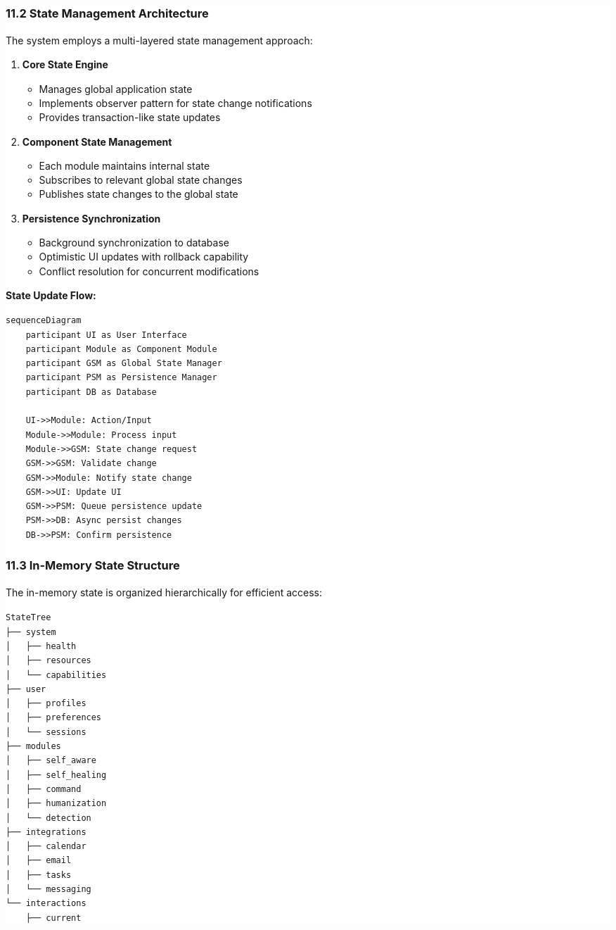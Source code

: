 ### 11.2 State Management Architecture

The system employs a multi-layered state management approach:

1. **Core State Engine**
   - Manages global application state
   - Implements observer pattern for state change notifications
   - Provides transaction-like state updates

2. **Component State Management**
   - Each module maintains internal state
   - Subscribes to relevant global state changes
   - Publishes state changes to the global state

3. **Persistence Synchronization**
   - Background synchronization to database
   - Optimistic UI updates with rollback capability
   - Conflict resolution for concurrent modifications

**State Update Flow:**
```mermaid
sequenceDiagram
    participant UI as User Interface
    participant Module as Component Module
    participant GSM as Global State Manager
    participant PSM as Persistence Manager
    participant DB as Database

    UI->>Module: Action/Input
    Module->>Module: Process input
    Module->>GSM: State change request
    GSM->>GSM: Validate change
    GSM->>Module: Notify state change
    GSM->>UI: Update UI
    GSM->>PSM: Queue persistence update
    PSM->>DB: Async persist changes
    DB->>PSM: Confirm persistence
```

### 11.3 In-Memory State Structure

The in-memory state is organized hierarchically for efficient access:

```
StateTree
├── system
│   ├── health
│   ├── resources
│   └── capabilities
├── user
│   ├── profiles
│   ├── preferences
│   └── sessions
├── modules
│   ├── self_aware
│   ├── self_healing
│   ├── command
│   ├── humanization
│   └── detection
├── integrations
│   ├── calendar
│   ├── email
│   ├── tasks
│   └── messaging
└── interactions
    ├── current
```